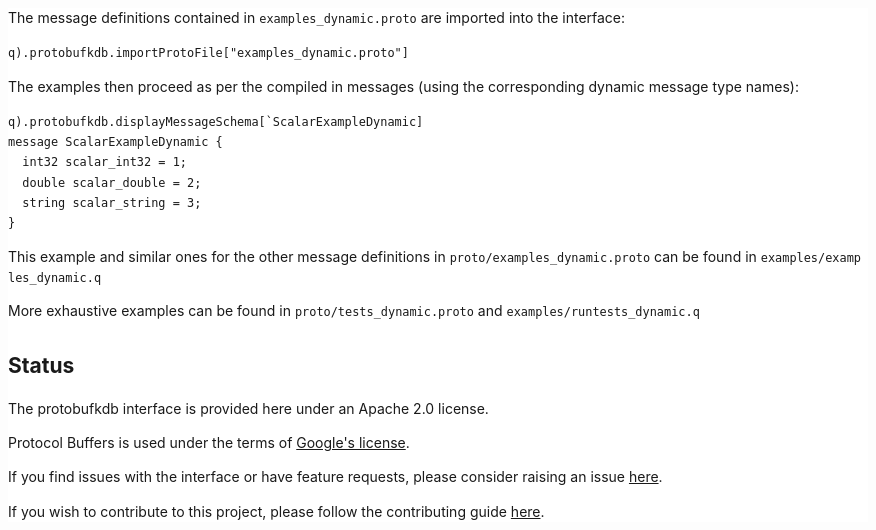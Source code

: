 The message definitions contained in `examples_dynamic.proto` are imported into the interface:

```
q).protobufkdb.importProtoFile["examples_dynamic.proto"]
```

The examples then proceed as per the compiled in messages (using the corresponding dynamic message type names):

```
q).protobufkdb.displayMessageSchema[`ScalarExampleDynamic]
message ScalarExampleDynamic {
  int32 scalar_int32 = 1;
  double scalar_double = 2;
  string scalar_string = 3;
}

```

This example and similar ones for the other message definitions in `proto/examples_dynamic.proto` can be found in `examples/examples_dynamic.q`

More exhaustive examples can be found in `proto/tests_dynamic.proto` and `examples/runtests_dynamic.q`



## Status

The protobufkdb interface is provided here under an Apache 2.0 license.

Protocol Buffers is used under the terms of [Google's license](https://github.com/protocolbuffers/protobuf/blob/master/LICENSE).

If you find issues with the interface or have feature requests, please consider raising an issue [here](https://github.com/KxSystems/protobufkdb/issues).

If you wish to contribute to this project, please follow the contributing guide [here](CONTRIBUTING.md).


[^1]: Protocol Buffers language version 3 ([proto3](https://developers.google.com/protocol-buffers/docs/proto3)) simplifies the protocol buffer language, both for ease of use and to make it available in a  wider range of programming languages.  However, schemas defined in [proto2](https://developers.google.com/protocol-buffers/docs/cpptutorial) should also be supported.
[^2]: Required when building from source